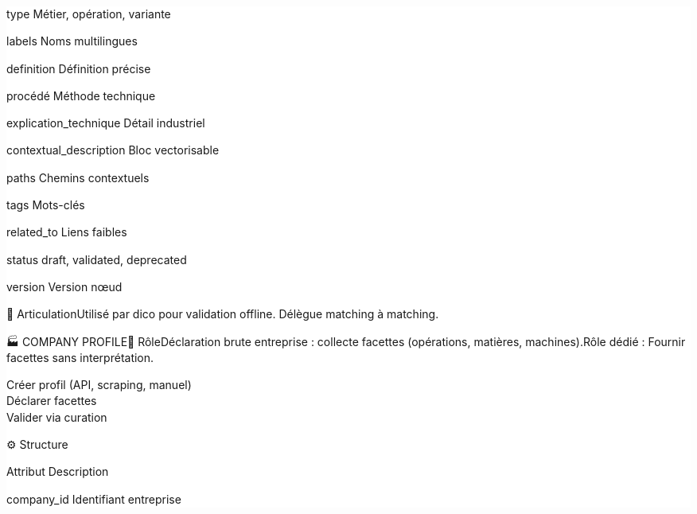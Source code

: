 
type
Métier, opération, variante


labels
Noms multilingues


definition
Définition précise


procédé
Méthode technique


explication_technique
Détail industriel


contextual_description
Bloc vectorisable


paths
Chemins contextuels


tags
Mots-clés


related_to
Liens faibles


status
draft, validated, deprecated


version
Version nœud


🧩 ArticulationUtilisé par dico pour validation offline. Délègue matching à matching.  

🏭 COMPANY PROFILE🎯 RôleDéclaration brute entreprise : collecte facettes (opérations, matières, machines).Rôle dédié : Fournir facettes sans interprétation.


Créer profil (API, scraping, manuel)  
Déclarer facettes  
Valider via curation

⚙️ Structure  



Attribut
Description



company_id
Identifiant entreprise
